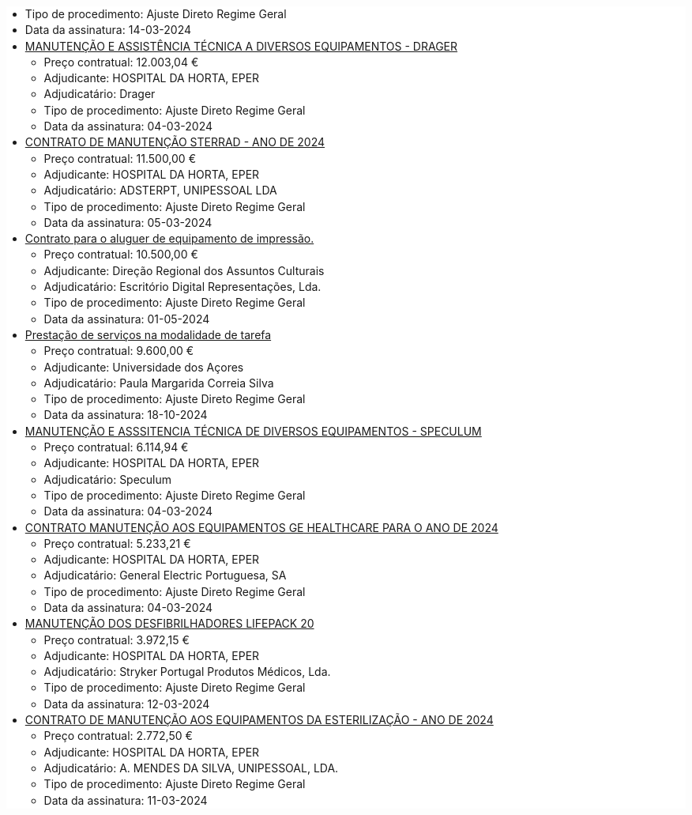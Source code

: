   * Tipo de procedimento: Ajuste Direto Regime Geral
  * Data da assinatura: 14-03-2024
* [MANUTENÇÃO E ASSISTÊNCIA TÉCNICA A DIVERSOS EQUIPAMENTOS -  DRAGER](https://www.base.gov.pt/Base4/pt/detalhe/?type=contratos&id=10979688)
  * Preço contratual: 12.003,04 €
  * Adjudicante: HOSPITAL DA HORTA, EPER
  * Adjudicatário: Drager
  * Tipo de procedimento: Ajuste Direto Regime Geral
  * Data da assinatura: 04-03-2024
* [CONTRATO DE MANUTENÇÃO STERRAD - ANO DE 2024](https://www.base.gov.pt/Base4/pt/detalhe/?type=contratos&id=10979127)
  * Preço contratual: 11.500,00 €
  * Adjudicante: HOSPITAL DA HORTA, EPER
  * Adjudicatário: ADSTERPT,  UNIPESSOAL LDA
  * Tipo de procedimento: Ajuste Direto Regime Geral
  * Data da assinatura: 05-03-2024
* [Contrato para o aluguer de equipamento de impressão.](https://www.base.gov.pt/Base4/pt/detalhe/?type=contratos&id=10979644)
  * Preço contratual: 10.500,00 €
  * Adjudicante: Direção Regional dos Assuntos Culturais
  * Adjudicatário: Escritório Digital Representações, Lda.
  * Tipo de procedimento: Ajuste Direto Regime Geral
  * Data da assinatura: 01-05-2024
* [Prestação de serviços na modalidade de tarefa](https://www.base.gov.pt/Base4/pt/detalhe/?type=contratos&id=10978823)
  * Preço contratual: 9.600,00 €
  * Adjudicante: Universidade dos Açores
  * Adjudicatário: Paula Margarida Correia Silva
  * Tipo de procedimento: Ajuste Direto Regime Geral
  * Data da assinatura: 18-10-2024
* [MANUTENÇÃO E ASSSITENCIA TÉCNICA DE DIVERSOS EQUIPAMENTOS - SPECULUM](https://www.base.gov.pt/Base4/pt/detalhe/?type=contratos&id=10978848)
  * Preço contratual: 6.114,94 €
  * Adjudicante: HOSPITAL DA HORTA, EPER
  * Adjudicatário: Speculum
  * Tipo de procedimento: Ajuste Direto Regime Geral
  * Data da assinatura: 04-03-2024
* [CONTRATO MANUTENÇÃO AOS EQUIPAMENTOS GE HEALTHCARE PARA O ANO DE 2024](https://www.base.gov.pt/Base4/pt/detalhe/?type=contratos&id=10978896)
  * Preço contratual: 5.233,21 €
  * Adjudicante: HOSPITAL DA HORTA, EPER
  * Adjudicatário: General Electric Portuguesa, SA
  * Tipo de procedimento: Ajuste Direto Regime Geral
  * Data da assinatura: 04-03-2024
* [MANUTENÇÃO DOS DESFIBRILHADORES LIFEPACK 20](https://www.base.gov.pt/Base4/pt/detalhe/?type=contratos&id=10979574)
  * Preço contratual: 3.972,15 €
  * Adjudicante: HOSPITAL DA HORTA, EPER
  * Adjudicatário: Stryker Portugal Produtos Médicos, Lda.
  * Tipo de procedimento: Ajuste Direto Regime Geral
  * Data da assinatura: 12-03-2024
* [CONTRATO DE MANUTENÇÃO AOS EQUIPAMENTOS DA ESTERILIZAÇÃO - ANO DE 2024](https://www.base.gov.pt/Base4/pt/detalhe/?type=contratos&id=10978764)
  * Preço contratual: 2.772,50 €
  * Adjudicante: HOSPITAL DA HORTA, EPER
  * Adjudicatário: A. MENDES DA SILVA, UNIPESSOAL, LDA.
  * Tipo de procedimento: Ajuste Direto Regime Geral
  * Data da assinatura: 11-03-2024
